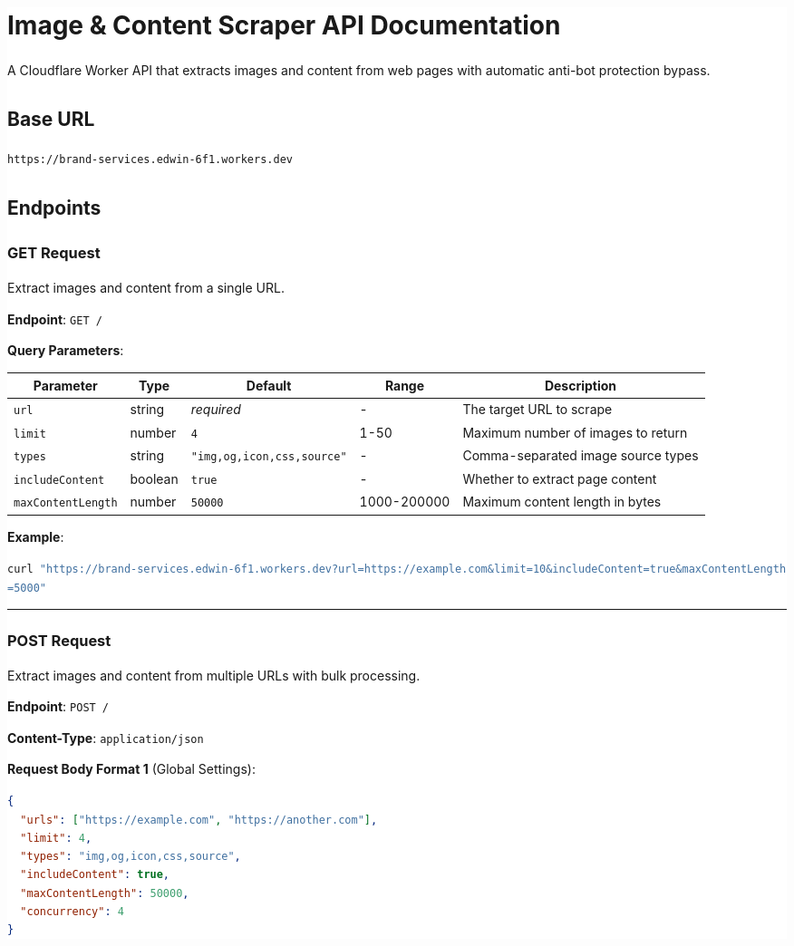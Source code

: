 # Image & Content Scraper API Documentation

A Cloudflare Worker API that extracts images and content from web pages with automatic anti-bot protection bypass.

## Base URL

```
https://brand-services.edwin-6f1.workers.dev
```

## Endpoints

### GET Request

Extract images and content from a single URL.

**Endpoint**: `GET /`

**Query Parameters**:

| Parameter | Type | Default | Range | Description |
|-----------|------|---------|-------|-------------|
| `url` | string | *required* | - | The target URL to scrape |
| `limit` | number | `4` | 1-50 | Maximum number of images to return |
| `types` | string | `"img,og,icon,css,source"` | - | Comma-separated image source types |
| `includeContent` | boolean | `true` | - | Whether to extract page content |
| `maxContentLength` | number | `50000` | 1000-200000 | Maximum content length in bytes |

**Example**:
```bash
curl "https://brand-services.edwin-6f1.workers.dev?url=https://example.com&limit=10&includeContent=true&maxContentLength=5000"
```

---

### POST Request

Extract images and content from multiple URLs with bulk processing.

**Endpoint**: `POST /`

**Content-Type**: `application/json`

**Request Body Format 1** (Global Settings):
```json
{
  "urls": ["https://example.com", "https://another.com"],
  "limit": 4,
  "types": "img,og,icon,css,source",
  "includeContent": true,
  "maxContentLength": 50000,
  "concurrency": 4
}
```
